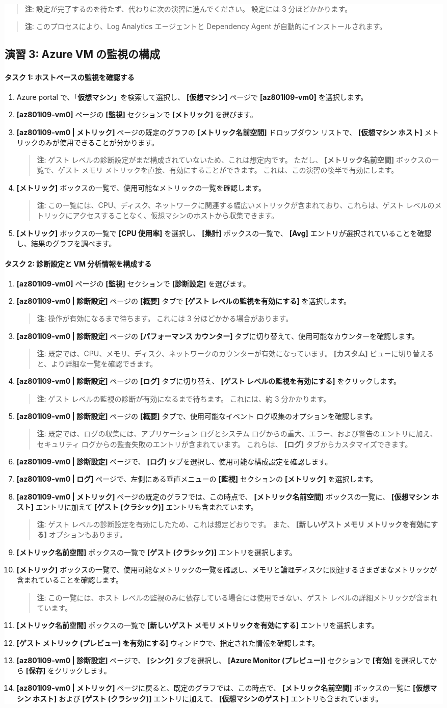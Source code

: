    >**注**: 設定が完了するのを待たず、代わりに次の演習に進んでください。 設定には 3 分ほどかかります。

   >**注**: このプロセスにより、Log Analytics エージェントと Dependency Agent が自動的にインストールされます。

## <a name="exercise-3-configuring-monitoring-of-azure-vms"></a>演習 3: Azure VM の監視の構成

#### <a name="task-1-review-host-based-monitoring"></a>タスク 1: ホストベースの監視を確認する

1. Azure portal で、「**仮想マシン**」を検索して選択し、 **[仮想マシン]** ページで **[az801l09-vm0]** を選択します。
1. **[az801l09-vm0]** ページの **[監視]** セクションで **[メトリック]** を選びます。
1. **[az801l09-vm0 \| メトリック]** ページの既定のグラフの **[メトリック名前空間]** ドロップダウン リストで、 **[仮想マシン ホスト]** メトリックのみが使用できることが分かります。

   >**注**: ゲスト レベルの診断設定がまだ構成されていないため、これは想定内です。 ただし、 **[メトリック名前空間]** ボックスの一覧で、ゲスト メモリ メトリックを直接、有効にすることができます。 これは、この演習の後半で有効にします。

1. **[メトリック]** ボックスの一覧で、使用可能なメトリックの一覧を確認します。

   >**注**: この一覧には、CPU、ディスク、ネットワークに関連する幅広いメトリックが含まれており、これらは、ゲスト レベルのメトリックにアクセスすることなく、仮想マシンのホストから収集できます。

1. **[メトリック]** ボックスの一覧で **[CPU 使用率]** を選択し、 **[集計]** ボックスの一覧で、 **[Avg]** エントリが選択されていることを確認し、結果のグラフを調べます。

#### <a name="task-2-configure-diagnostic-settings-and-vm-insights"></a>タスク 2: 診断設定と VM 分析情報を構成する

1. **[az801l09-vm0]** ページの **[監視]** セクションで **[診断設定]** を選びます。
1. **[az801l09-vm0 \| 診断設定]** ページの **[概要]** タブで **[ゲスト レベルの監視を有効にする]** を選択します。

   >**注**: 操作が有効になるまで待ちます。 これには 3 分ほどかかる場合があります。

1. **[az801l09-vm0 \| 診断設定]** ページの **[パフォーマンス カウンター]** タブに切り替えて、使用可能なカウンターを確認します。

   >**注**: 既定では、CPU、メモリ、ディスク、ネットワークのカウンターが有効になっています。 **[カスタム]** ビューに切り替えると、より詳細な一覧を確認できます。

1. **[az801l09-vm0 \| 診断設定]** ページの **[ログ]** タブに切り替え、 **[ゲスト レベルの監視を有効にする]** をクリックします。 

   >**注**: ゲスト レベルの監視の診断が有効になるまで待ちます。 これには、約 3 分かかります。

1. **[az801l09-vm0 \| 診断設定]** ページの **[概要]** タブで、使用可能なイベント ログ収集のオプションを確認します。

   >**注**: 既定では、ログの収集には、アプリケーション ログとシステム ログからの重大、エラー、および警告のエントリに加え、セキュリティ ログからの監査失敗のエントリが含まれています。 これらは、 **[ログ]** タブからカスタマイズできます。

1. **[az801l09-vm0 \| 診断設定]** ページで、 **[ログ]** タブを選択し、使用可能な構成設定を確認します。
1. **[az801l09-vm0 \| ログ]** ページで、左側にある垂直メニューの **[監視]** セクションの **[メトリック]** を選択します。
1. **[az801l09-vm0 \| メトリック]** ページの既定のグラフでは、この時点で、 **[メトリック名前空間]** ボックスの一覧に、 **[仮想マシン ホスト]** エントリに加えて **[ゲスト (クラシック)]** エントリも含まれています。

   >**注**: ゲスト レベルの診断設定を有効にしたため、これは想定どおりです。 また、 **[新しいゲスト メモリ メトリックを有効にする]** オプションもあります。

1. **[メトリック名前空間]** ボックスの一覧で **[ゲスト (クラシック)]** エントリを選択します。
1. **[メトリック]** ボックスの一覧で、使用可能なメトリックの一覧を確認し、メモリと論理ディスクに関連するさまざまなメトリックが含まれていることを確認します。

   >**注**: この一覧には、ホスト レベルの監視のみに依存している場合には使用できない、ゲスト レベルの詳細メトリックが含まれています。

1. **[メトリック名前空間]** ボックスの一覧で **[新しいゲスト メモリ メトリックを有効にする]** エントリを選択します。
1. **[ゲスト メトリック (プレビュー) を有効にする]** ウィンドウで、指定された情報を確認します。
1. **[az801l09-vm0 \| 診断設定]** ページで、 **[シンク]** タブを選択し、 **[Azure Monitor (プレビュー)]** セクションで **[有効]** を選択してから **[保存]** をクリックします。
1. **[az801l09-vm0 \| メトリック]** ページに戻ると、既定のグラフでは、この時点で、 **[メトリック名前空間]** ボックスの一覧に **[仮想マシン ホスト]** および **[ゲスト (クラシック)]** エントリに加えて、 **[仮想マシンのゲスト]** エントリも含まれています。
